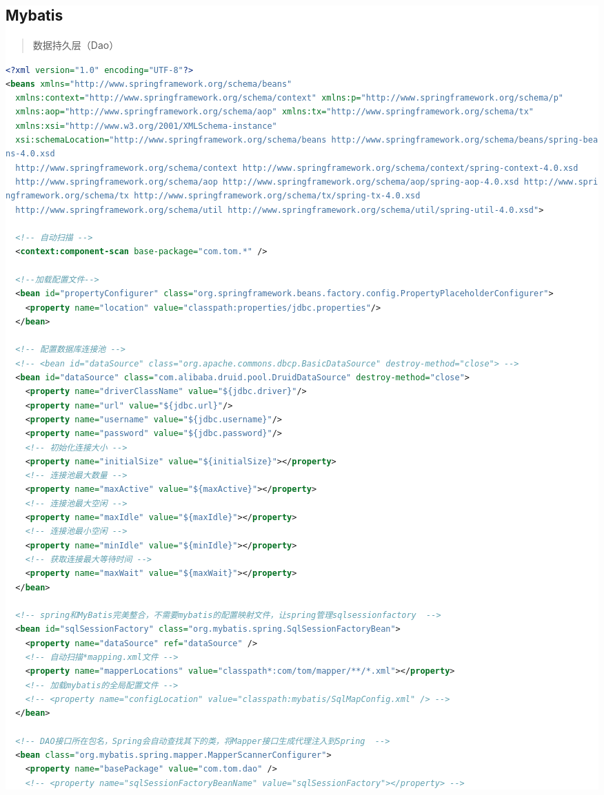 ## Mybatis

> 数据持久层（Dao）

```xml
<?xml version="1.0" encoding="UTF-8"?>
<beans xmlns="http://www.springframework.org/schema/beans"
  xmlns:context="http://www.springframework.org/schema/context" xmlns:p="http://www.springframework.org/schema/p"
  xmlns:aop="http://www.springframework.org/schema/aop" xmlns:tx="http://www.springframework.org/schema/tx"
  xmlns:xsi="http://www.w3.org/2001/XMLSchema-instance"
  xsi:schemaLocation="http://www.springframework.org/schema/beans http://www.springframework.org/schema/beans/spring-beans-4.0.xsd
  http://www.springframework.org/schema/context http://www.springframework.org/schema/context/spring-context-4.0.xsd
  http://www.springframework.org/schema/aop http://www.springframework.org/schema/aop/spring-aop-4.0.xsd http://www.springframework.org/schema/tx http://www.springframework.org/schema/tx/spring-tx-4.0.xsd
  http://www.springframework.org/schema/util http://www.springframework.org/schema/util/spring-util-4.0.xsd">
  
  <!-- 自动扫描 -->
  <context:component-scan base-package="com.tom.*" />

  <!--加载配置文件-->
  <bean id="propertyConfigurer" class="org.springframework.beans.factory.config.PropertyPlaceholderConfigurer">
    <property name="location" value="classpath:properties/jdbc.properties"/>
  </bean>

  <!-- 配置数据库连接池 -->
  <!-- <bean id="dataSource" class="org.apache.commons.dbcp.BasicDataSource" destroy-method="close"> -->
  <bean id="dataSource" class="com.alibaba.druid.pool.DruidDataSource" destroy-method="close">
    <property name="driverClassName" value="${jdbc.driver}"/>
    <property name="url" value="${jdbc.url}"/>
    <property name="username" value="${jdbc.username}"/>
    <property name="password" value="${jdbc.password}"/>
    <!-- 初始化连接大小 -->
    <property name="initialSize" value="${initialSize}"></property>
    <!-- 连接池最大数量 -->
    <property name="maxActive" value="${maxActive}"></property>
    <!-- 连接池最大空闲 -->
    <property name="maxIdle" value="${maxIdle}"></property>
    <!-- 连接池最小空闲 -->
    <property name="minIdle" value="${minIdle}"></property>
    <!-- 获取连接最大等待时间 -->
    <property name="maxWait" value="${maxWait}"></property>
  </bean>

  <!-- spring和MyBatis完美整合，不需要mybatis的配置映射文件，让spring管理sqlsessionfactory  -->
  <bean id="sqlSessionFactory" class="org.mybatis.spring.SqlSessionFactoryBean">
    <property name="dataSource" ref="dataSource" />
    <!-- 自动扫描*mapping.xml文件 -->
    <property name="mapperLocations" value="classpath*:com/tom/mapper/**/*.xml"></property>
    <!-- 加载mybatis的全局配置文件 -->
    <!-- <property name="configLocation" value="classpath:mybatis/SqlMapConfig.xml" /> -->
  </bean>

  <!-- DAO接口所在包名，Spring会自动查找其下的类，将Mapper接口生成代理注入到Spring  -->
  <bean class="org.mybatis.spring.mapper.MapperScannerConfigurer">
    <property name="basePackage" value="com.tom.dao" />
    <!-- <property name="sqlSessionFactoryBeanName" value="sqlSessionFactory"></property> -->
```